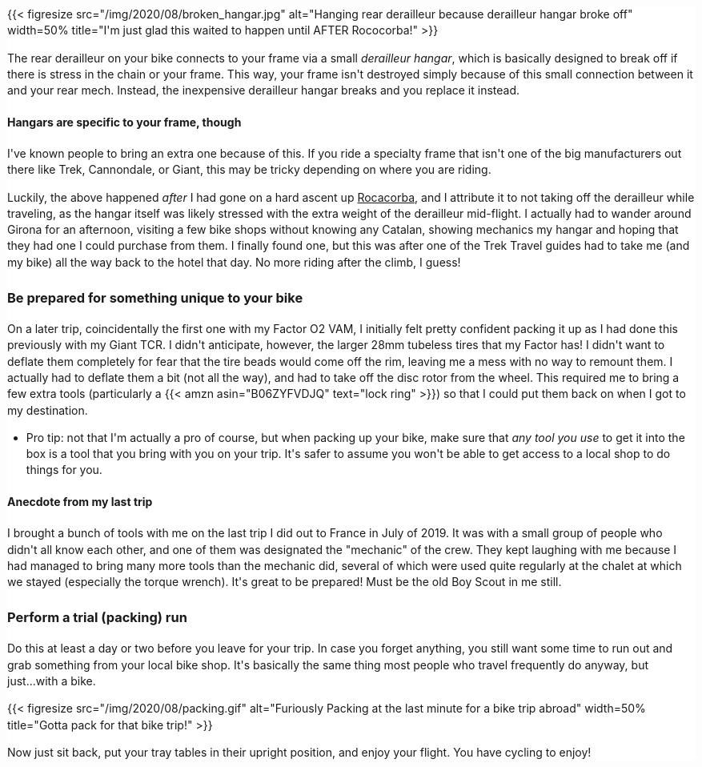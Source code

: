{{< figresize src="/img/2020/08/broken_hangar.jpg" alt="Hanging rear derailleur because derailleur hangar broke off" width=50% title="I'm just glad this waited to happen until AFTER Rococorba!" >}}

The rear derailleur on your bike connects to your frame via a small _derailleur hangar_, which is basically designed to break off if there is stress in the chain or your frame. This way, your frame isn't destroyed simply because of this small connection between it and your rear mech. Instead, the inexpensive derailleur hangar breaks and you replace it instead. 

#### Hangars are specific to your frame, though
I've known people to bring an extra one because of this. If you ride a specialty frame that isn't one of the big manufacturers out there like Trek, Cannondale, or Giant, this may be tricky depending on where you are riding.

Luckily, the above happened _after_ I had gone on a hard ascent up [Rocacorba](https://www.youtube.com/watch?v=QzAPecjEmWg), and I attribute it to not taking off the derailleur while traveling, as the hangar itself was likely stressed with the extra weight of the derailleur mid-flight. I actually had to wander around Girona for an afternoon, visiting a few bike shops without knowing any Catalan, showing mechanics my hangar and hoping that they had one I could purchase from them. I finally found one, but this was after one of the Trek Travel guides had to take me (and my bike) all the way back to the hotel that day. No more riding after the climb, I guess!

### Be prepared for something unique to your bike
On a later trip, coincidentally the first one with my Factor O2 VAM, I initially felt pretty confident packing it up as I had done this previously with my Giant TCR. I didn't anticipate, however, the larger 28mm tubeless tires that my Factor has! I didn't want to deflate them completely for fear that the tire beads would come off the rim, leaving me a mess with no way to remount them. I actually had to deflate them a bit (not all the way), and had to take off the disc rotor from the wheel. This required me to bring a few extra tools (particularly a {{< amzn asin="B06ZYFVDJQ" text="lock ring" >}}) so that I could put them back on when I got to my destination.

* Pro tip: not that I'm actually a pro of course, but when packing up your bike, make sure that _any tool you use_ to get it into the box is a tool that you bring with you on your trip. It's safer to assume you won't be able to get access to a local shop to do things for you.

#### Anecdote from my last trip
I brought a bunch of tools with me on the last trip I did out to France in July of 2019. It was with a small group of people who didn't all know each other, and one of them was designated the "mechanic" of the crew. They kept laughing with me because I had managed to bring many more tools than the mechanic did, several of which were used quite regularly at the chalet at which we stayed (especially the torque wrench). It's great to be prepared! Must be the old Boy Scout in me still.

### Perform a trial (packing) run
Do this at least a day or two before you leave for your trip. In case you forget anything, you still want some time to run out and grab something from your local bike shop. It's basically the same thing most people who travel frequently do anyway, but just...with a bike.

{{< figresize src="/img/2020/08/packing.gif" alt="Furiously Packing at the last minute for a bike trip abroad" width=50% title="Gotta pack for that bike trip!" >}}

Now just sit back, put your tray tables in their upright position, and enjoy your flight. You have cycling to enjoy!